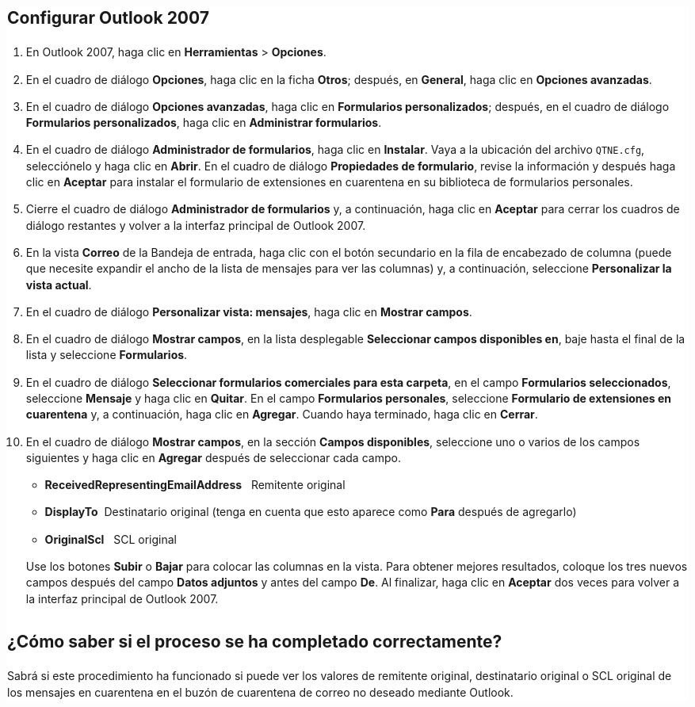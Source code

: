 ## Configurar Outlook 2007

1.  En Outlook 2007, haga clic en **Herramientas** \> **Opciones**.

2.  En el cuadro de diálogo **Opciones**, haga clic en la ficha **Otros**; después, en **General**, haga clic en **Opciones avanzadas**.

3.  En el cuadro de diálogo **Opciones avanzadas**, haga clic en **Formularios personalizados**; después, en el cuadro de diálogo **Formularios personalizados**, haga clic en **Administrar formularios**.

4.  En el cuadro de diálogo **Administrador de formularios**, haga clic en **Instalar**. Vaya a la ubicación del archivo `QTNE.cfg`, selecciónelo y haga clic en **Abrir**. En el cuadro de diálogo **Propiedades de formulario**, revise la información y después haga clic en **Aceptar** para instalar el formulario de extensiones en cuarentena en su biblioteca de formularios personales.

5.  Cierre el cuadro de diálogo **Administrador de formularios** y, a continuación, haga clic en **Aceptar** para cerrar los cuadros de diálogo restantes y volver a la interfaz principal de Outlook 2007.

6.  En la vista **Correo** de la Bandeja de entrada, haga clic con el botón secundario en la fila de encabezado de columna (puede que necesite expandir el ancho de la lista de mensajes para ver las columnas) y, a continuación, seleccione **Personalizar la vista actual**.

7.  En el cuadro de diálogo **Personalizar vista: mensajes**, haga clic en **Mostrar campos**.

8.  En el cuadro de diálogo **Mostrar campos**, en la lista desplegable **Seleccionar campos disponibles en**, baje hasta el final de la lista y seleccione **Formularios**.

9.  En el cuadro de diálogo **Seleccionar formularios comerciales para esta carpeta**, en el campo **Formularios seleccionados**, seleccione **Mensaje** y haga clic en **Quitar**. En el campo **Formularios personales**, seleccione **Formulario de extensiones en cuarentena** y, a continuación, haga clic en **Agregar**. Cuando haya terminado, haga clic en **Cerrar**.

10. En el cuadro de diálogo **Mostrar campos**, en la sección **Campos disponibles**, seleccione uno o varios de los campos siguientes y haga clic en **Agregar** después de seleccionar cada campo.
    
      - **ReceivedRepresentingEmailAddress**   Remitente original
    
      - **DisplayTo**  Destinatario original (tenga en cuenta que esto aparece como **Para** después de agregarlo)
    
      - **OriginalScl**   SCL original
    
    Use los botones **Subir** o **Bajar** para colocar las columnas en la vista. Para obtener mejores resultados, coloque los tres nuevos campos después del campo **Datos adjuntos** y antes del campo **De**. Al finalizar, haga clic en **Aceptar** dos veces para volver a la interfaz principal de Outlook 2007.

## ¿Cómo saber si el proceso se ha completado correctamente?

Sabrá si este procedimiento ha funcionado si puede ver los valores de remitente original, destinatario original o SCL original de los mensajes en cuarentena en el buzón de cuarentena de correo no deseado mediante Outlook.

